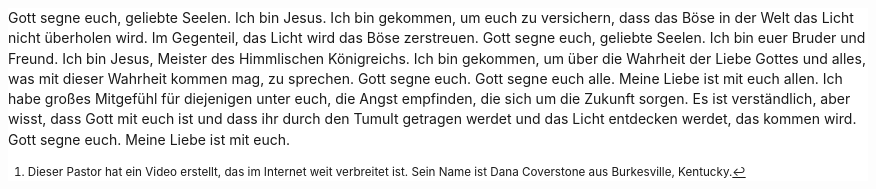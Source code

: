 Gott segne euch, geliebte Seelen. Ich bin Jesus. Ich bin gekommen, um euch zu versichern, dass das Böse in der Welt das Licht nicht überholen wird. Im Gegenteil, das Licht wird das Böse zerstreuen. Gott segne euch, geliebte Seelen. Ich bin euer Bruder und Freund. Ich bin Jesus, Meister des Himmlischen Königreichs. Ich bin gekommen, um über die Wahrheit der Liebe Gottes und alles, was mit dieser Wahrheit kommen mag, zu sprechen. Gott segne euch. Gott segne euch alle. Meine Liebe ist mit euch allen. Ich habe großes Mitgefühl für diejenigen unter euch, die Angst empfinden, die sich um die Zukunft sorgen. Es ist verständlich, aber wisst, dass Gott mit euch ist und dass ihr durch den Tumult getragen werdet und das Licht entdecken werdet, das kommen wird. Gott segne euch. Meine Liebe ist mit euch.
<small>

1. <large id="f1"> Dieser Pastor hat ein Video erstellt, das im Internet weit verbreitet ist. Sein Name ist Dana Coverstone aus Burkesville, Kentucky.[↩](#a1)
